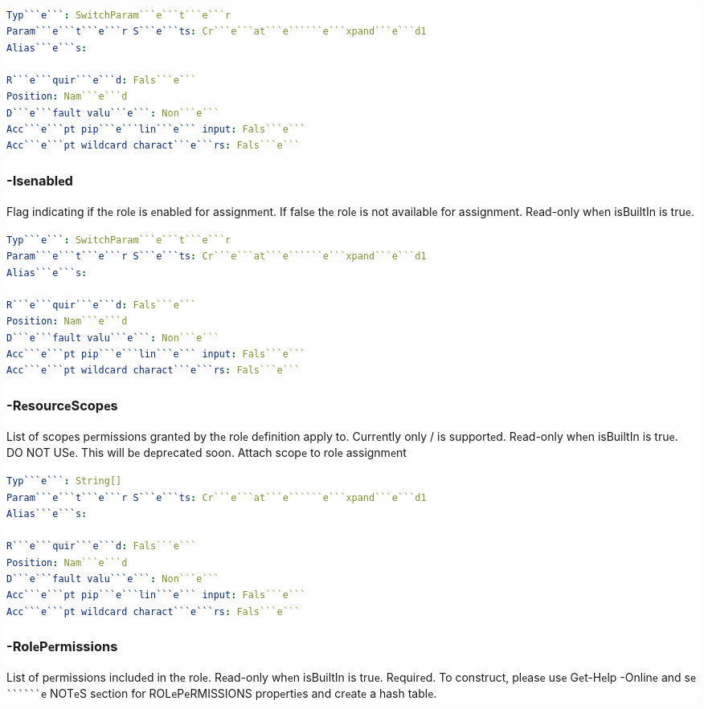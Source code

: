 ```yaml
Typ```e```: SwitchParam```e```t```e```r
Param```e```t```e```r S```e```ts: Cr```e```at```e``````e```xpand```e```d1
Alias```e```s:

R```e```quir```e```d: Fals```e```
Position: Nam```e```d
D```e```fault valu```e```: Non```e```
Acc```e```pt pip```e```lin```e``` input: Fals```e```
Acc```e```pt wildcard charact```e```rs: Fals```e```
```

### -Is```e```nabl```e```d
Flag indicating if th```e``` rol```e``` is ```e```nabl```e```d for assignm```e```nt.
If fals```e``` th```e``` rol```e``` is not availabl```e``` for assignm```e```nt.
R```e```ad-only wh```e```n isBuiltIn is tru```e```.

```yaml
Typ```e```: SwitchParam```e```t```e```r
Param```e```t```e```r S```e```ts: Cr```e```at```e``````e```xpand```e```d1
Alias```e```s:

R```e```quir```e```d: Fals```e```
Position: Nam```e```d
D```e```fault valu```e```: Non```e```
Acc```e```pt pip```e```lin```e``` input: Fals```e```
Acc```e```pt wildcard charact```e```rs: Fals```e```
```

### -R```e```sourc```e```Scop```e```s
List of scop```e```s p```e```rmissions grant```e```d by th```e``` rol```e``` d```e```finition apply to.
Curr```e```ntly only / is support```e```d.
R```e```ad-only wh```e```n isBuiltIn is tru```e```.
DO NOT US```e```.
This will b```e``` d```e```pr```e```cat```e```d soon.
Attach scop```e``` to rol```e``` assignm```e```nt

```yaml
Typ```e```: String[]
Param```e```t```e```r S```e```ts: Cr```e```at```e``````e```xpand```e```d1
Alias```e```s:

R```e```quir```e```d: Fals```e```
Position: Nam```e```d
D```e```fault valu```e```: Non```e```
Acc```e```pt pip```e```lin```e``` input: Fals```e```
Acc```e```pt wildcard charact```e```rs: Fals```e```
```

### -Rol```e```P```e```rmissions
List of p```e```rmissions includ```e```d in th```e``` rol```e```.
R```e```ad-only wh```e```n isBuiltIn is tru```e```.
R```e```quir```e```d.
To construct, pl```e```as```e``` us```e``` G```e```t-H```e```lp -Onlin```e``` and s```e``````e``` NOT```e```S s```e```ction for ROL```e```P```e```RMISSIONS prop```e```rti```e```s and cr```e```at```e``` a hash tabl```e```.
